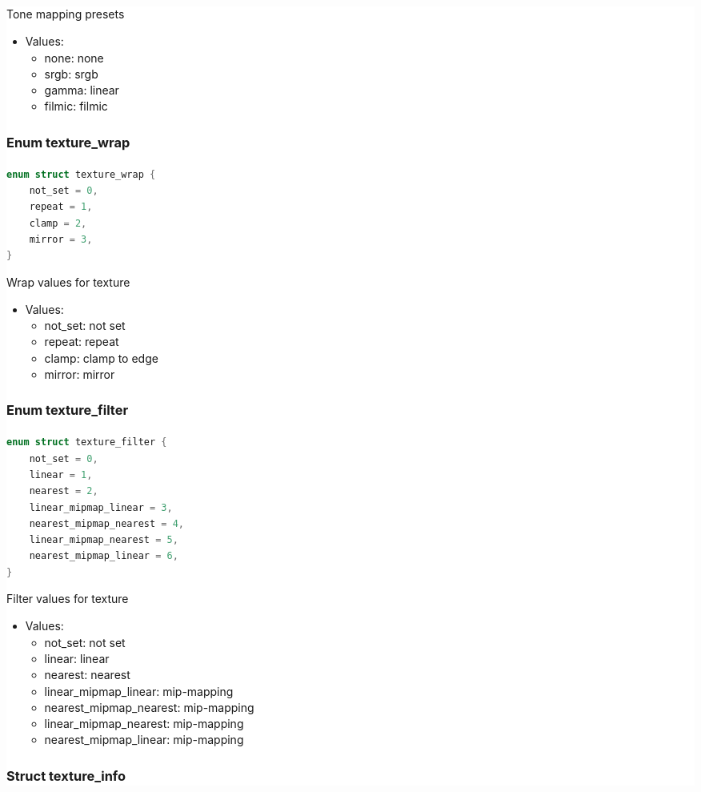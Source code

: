 Tone mapping presets

- Values:
    - none:      none
    - srgb:      srgb
    - gamma:      linear
    - filmic:      filmic


### Enum texture_wrap

~~~ .cpp
enum struct texture_wrap {
    not_set = 0,
    repeat = 1,
    clamp = 2,
    mirror = 3,
}
~~~

Wrap values for texture

- Values:
    - not_set:      not set
    - repeat:      repeat
    - clamp:      clamp to edge
    - mirror:      mirror


### Enum texture_filter

~~~ .cpp
enum struct texture_filter {
    not_set = 0,
    linear = 1,
    nearest = 2,
    linear_mipmap_linear = 3,
    nearest_mipmap_nearest = 4,
    linear_mipmap_nearest = 5,
    nearest_mipmap_linear = 6,
}
~~~

Filter values for texture

- Values:
    - not_set:      not set
    - linear:      linear
    - nearest:      nearest
    - linear_mipmap_linear:      mip-mapping
    - nearest_mipmap_nearest:      mip-mapping
    - linear_mipmap_nearest:      mip-mapping
    - nearest_mipmap_linear:      mip-mapping


### Struct texture_info
